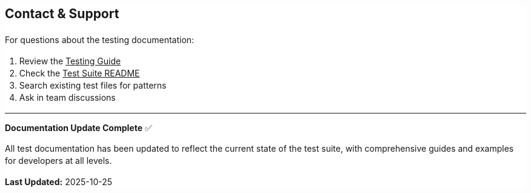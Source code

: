 
## Contact & Support

For questions about the testing documentation:
1. Review the [Testing Guide](docs/04-DEVELOPMENT/testing/TESTING_GUIDE.md)
2. Check the [Test Suite README](__tests__/README.md)
3. Search existing test files for patterns
4. Ask in team discussions

---

**Documentation Update Complete** ✅

All test documentation has been updated to reflect the current state of the test suite, with comprehensive guides and examples for developers at all levels.

**Last Updated:** 2025-10-25
